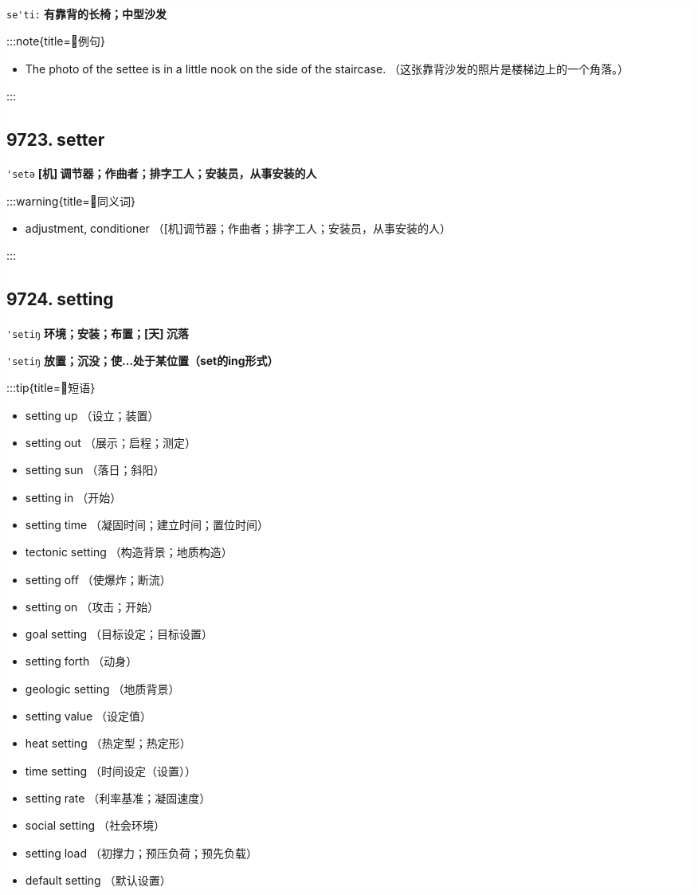 `se'ti:`  **有靠背的长椅；中型沙发**

:::note{title=🎤例句}

- The photo of the settee is in a little nook on the side of the staircase. （这张靠背沙发的照片是楼梯边上的一个角落。）

:::

## 9723. setter

`'setə`  **[机] 调节器；作曲者；排字工人；安装员，从事安装的人**

:::warning{title=🤔同义词}

- adjustment, conditioner （[机]调节器；作曲者；排字工人；安装员，从事安装的人）

:::


## 9724. setting

`'setiŋ`  **环境；安装；布置；[天] 沉落**

`'setiŋ`  **放置；沉没；使…处于某位置（set的ing形式）**

:::tip{title=🤩短语}

- setting up （设立；装置）

- setting out （展示；启程；测定）

- setting sun （落日；斜阳）

- setting in （开始）

- setting time （凝固时间；建立时间；置位时间）

- tectonic setting （构造背景；地质构造）

- setting off （使爆炸；断流）

- setting on （攻击；开始）

- goal setting （目标设定；目标设置）

- setting forth （动身）

- geologic setting （地质背景）

- setting value （设定值）

- heat setting （热定型；热定形）

- time setting （时间设定（设置））

- setting rate （利率基准；凝固速度）

- social setting （社会环境）

- setting load （初撑力；预压负荷；预先负载）

- default setting （默认设置）
